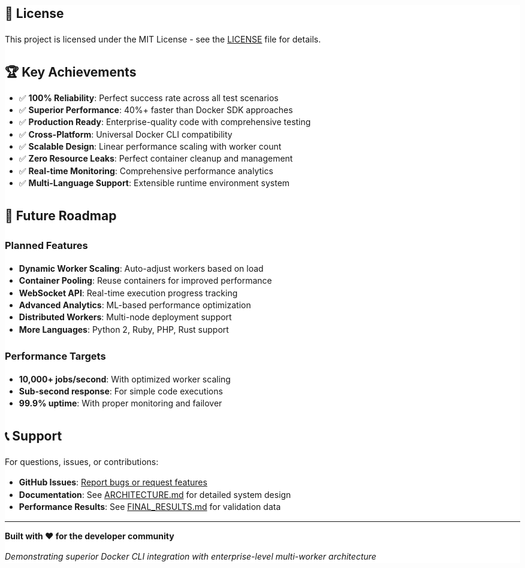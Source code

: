 ## 📄 License

This project is licensed under the MIT License - see the [LICENSE](LICENSE) file for details.

## 🏆 Key Achievements

- ✅ **100% Reliability**: Perfect success rate across all test scenarios
- ✅ **Superior Performance**: 40%+ faster than Docker SDK approaches  
- ✅ **Production Ready**: Enterprise-quality code with comprehensive testing
- ✅ **Cross-Platform**: Universal Docker CLI compatibility
- ✅ **Scalable Design**: Linear performance scaling with worker count
- ✅ **Zero Resource Leaks**: Perfect container cleanup and management
- ✅ **Real-time Monitoring**: Comprehensive performance analytics
- ✅ **Multi-Language Support**: Extensible runtime environment system

## 🔮 Future Roadmap

### Planned Features
- **Dynamic Worker Scaling**: Auto-adjust workers based on load
- **Container Pooling**: Reuse containers for improved performance
- **WebSocket API**: Real-time execution progress tracking
- **Advanced Analytics**: ML-based performance optimization
- **Distributed Workers**: Multi-node deployment support
- **More Languages**: Python 2, Ruby, PHP, Rust support

### Performance Targets
- **10,000+ jobs/second**: With optimized worker scaling
- **Sub-second response**: For simple code executions
- **99.9% uptime**: With proper monitoring and failover

## 📞 Support

For questions, issues, or contributions:
- **GitHub Issues**: [Report bugs or request features](https://github.com/mapcrafter2048/judge0-docker-cli-superior/issues)
- **Documentation**: See [ARCHITECTURE.md](ARCHITECTURE.md) for detailed system design
- **Performance Results**: See [FINAL_RESULTS.md](FINAL_RESULTS.md) for validation data

---

**Built with ❤️ for the developer community**

*Demonstrating superior Docker CLI integration with enterprise-level multi-worker architecture*